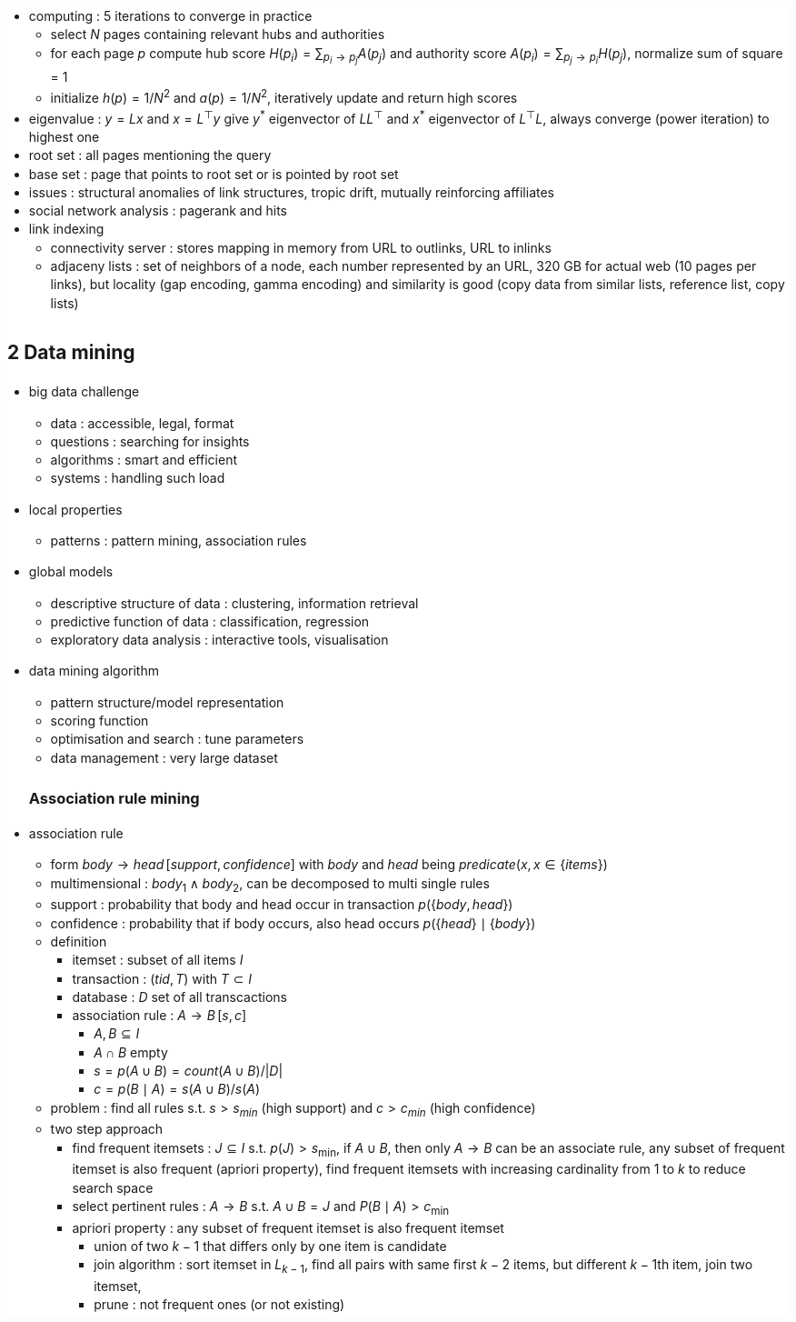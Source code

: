   - computing : 5 iterations to converge in practice
    - select $N$ pages containing relevant hubs and authorities
    - for each page $p$ compute hub score $H(p_i)=\sum_{p_i\to p_j} A(p_j)$ and authority score $A(p_i)=\sum_{p_j\to p_i} H(p_j)$, normalize sum of square = $1$
    - initialize $h(p)=1/N^2$ and $a(p)=1/N^2$, iteratively update and return high scores
  - eigenvalue : $y=Lx$ and $x=L^\top y$ give $y^*$ eigenvector of $LL^\top$ and $x^*$ eigenvector of $L^\top L$, always converge (power iteration) to highest one
  - root set : all pages mentioning the query
  - base set : page that points to root set or is pointed by root set
  - issues : structural anomalies of link structures, tropic drift, mutually reinforcing affiliates
- social network analysis : pagerank and hits
- link indexing
  - connectivity server : stores mapping in memory from URL to outlinks, URL to inlinks
  - adjaceny lists : set of neighbors of a node, each number represented by an URL, 320 GB for actual web (10 pages per links), but locality (gap encoding, gamma encoding) and similarity is good (copy data from similar lists, reference list, copy lists)

## 2 Data mining

- big data challenge
  - data : accessible, legal, format
  - questions : searching for insights
  - algorithms : smart and efficient
  - systems : handling such load
- local properties
  - patterns : pattern mining, association rules
- global models
  - descriptive structure of data : clustering, information retrieval
  - predictive function of data : classification, regression
  - exploratory data analysis : interactive tools, visualisation
- data mining algorithm
  - pattern structure/model representation
  - scoring function
  - optimisation and search : tune parameters
  - data management : very large dataset

  ### Association rule mining

- association rule
  - form $body\to head\,[support, confidence]$ with $body$ and $head$ being $predicate(x,x\in\{items\})$
  - multimensional : $body_1\wedge body_2$, can be decomposed to multi single rules
  - support : probability that body and head occur in transaction $p(\{body, head\})$
  - confidence : probability that if body occurs, also head occurs $p(\{head\}\mid\{body \})$
  - definition
    - itemset : subset of all items $I$
    - transaction : $(tid, T)$ with $T\subset I$
    - database : $D$ set of all transcactions
    - association rule : $A\to B\,[s,c]$
      - $A,B\subseteq I$
      - $A\cap B$ empty
      - $s=p(A\cup B)=count(A\cup B)/|D|$
      - $c=p(B\mid A)=s(A\cup B)/s(A)$
  - problem : find all rules s.t. $s>s_{min}$ (high support) and $c>c_{min}$ (high confidence)
  - two step approach
    - find frequent itemsets : $J\subseteq I$ s.t. $p(J)>s_\min$, if $A\cup B$, then only $A\to B$ can be an associate rule, any subset of frequent itemset is also frequent (apriori property), find frequent itemsets with increasing cardinality from $1$ to $k$ to reduce search space
    - select pertinent rules : $A\to B$ s.t. $A\cup B=J$ and $P(B\mid A)> c_\min$
    - apriori property : any subset of frequent itemset is also frequent itemset
      - union of two $k-1$ that differs only by one item is candidate
      - join algorithm : sort itemset in $L_{k-1}$, find all pairs with same first $k-2$ items, but different $k-1$th item, join two itemset, 
      - prune : not frequent ones (or not existing)